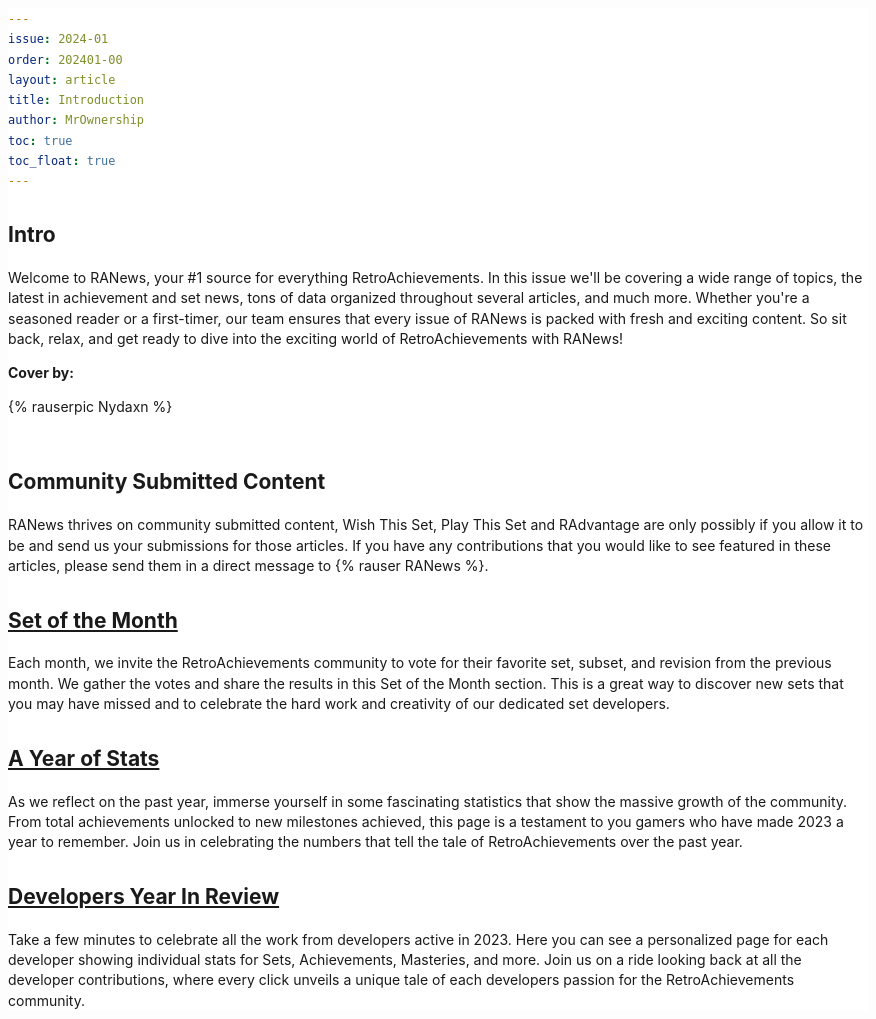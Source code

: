 ```yaml
---
issue: 2024-01
order: 202401-00
layout: article
title: Introduction
author: MrOwnership
toc: true
toc_float: true
---
```


## Intro 
Welcome to RANews, your #1 source for everything RetroAchievements. In this issue we'll be covering a wide range of topics, the latest in achievement and set news, tons of data organized throughout several articles, and much more. Whether you're a seasoned reader or a first-timer, our team ensures that every issue of RANews is packed with fresh and exciting content. So sit back, relax, and get ready to dive into the exciting world of RetroAchievements with RANews!

**Cover by:**
<div class="bingo-winner-small">
    {% rauserpic Nydaxn %}
</div>

<br clear="right"/>

## Community Submitted Content
RANews thrives on community submitted content, Wish This Set, Play This Set and RAdvantage are only possibly if you allow it to be and send us your submissions for those articles. If you have any contributions that you would like to see featured in these articles, please send them in a direct message to {% rauser RANews %}.


## [Set of the Month](./set-of-the-month.html)
Each month, we invite the RetroAchievements community to vote for their favorite set, subset, and revision from the previous month. We gather the votes and share the results in this Set of the Month section. This is a great way to discover new sets that you may have missed and to celebrate the hard work and creativity of our dedicated set developers.


## [A Year of Stats](./a-year-of-stats.html)
As we reflect on the past year, immerse yourself in some fascinating statistics that show the massive growth of the community. From total achievements unlocked to new milestones achieved, this page is a testament to you gamers who have made 2023 a year to remember. Join us in celebrating the numbers that tell the tale of RetroAchievements over the past year.


## [Developers Year In Review](./dev-year-in-review.html)
Take a few minutes to celebrate all the work from developers active in 2023. Here you can see a personalized page for each developer showing individual stats for Sets, Achievements, Masteries, and more. Join us on a ride looking back at all the developer contributions, where every click unveils a unique tale of each developers passion for the RetroAchievements community.
